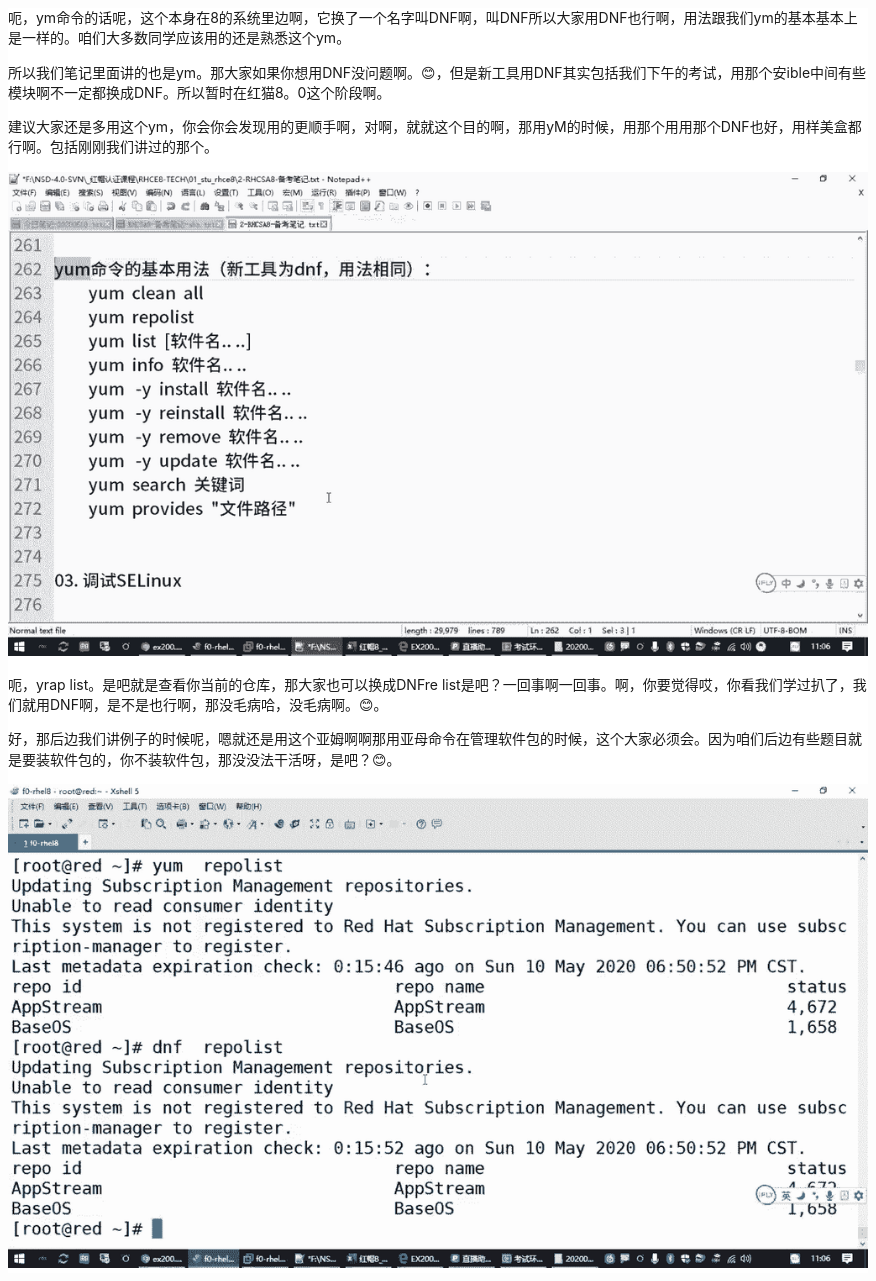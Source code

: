 呃，ym命令的话呢，这个本身在8的系统里边啊，它换了一个名字叫DNF啊，叫DNF所以大家用DNF也行啊，用法跟我们ym的基本基本上是一样的。咱们大多数同学应该用的还是熟悉这个ym。

所以我们笔记里面讲的也是ym。那大家如果你想用DNF没问题啊。😊，但是新工具用DNF其实包括我们下午的考试，用那个安ible中间有些模块啊不一定都换成DNF。所以暂时在红猫8。0这个阶段啊。

建议大家还是多用这个ym，你会你会发现用的更顺手啊，对啊，就就这个目的啊，那用yM的时候，用那个用用那个DNF也好，用样美盒都行啊。包括刚刚我们讲过的那个。



![](img/4ae81c0c8425de2da5c7b54ef99e8b47_11.png)

呃，yrap list。是吧就是查看你当前的仓库，那大家也可以换成DNFre list是吧？一回事啊一回事。啊，你要觉得哎，你看我们学过扒了，我们就用DNF啊，是不是也行啊，那没毛病哈，没毛病啊。😊。

好，那后边我们讲例子的时候呢，嗯就还是用这个亚姆啊啊那用亚母命令在管理软件包的时候，这个大家必须会。因为咱们后边有些题目就是要装软件包的，你不装软件包，那没没法干活呀，是吧？😊。



![](img/4ae81c0c8425de2da5c7b54ef99e8b47_13.png)
